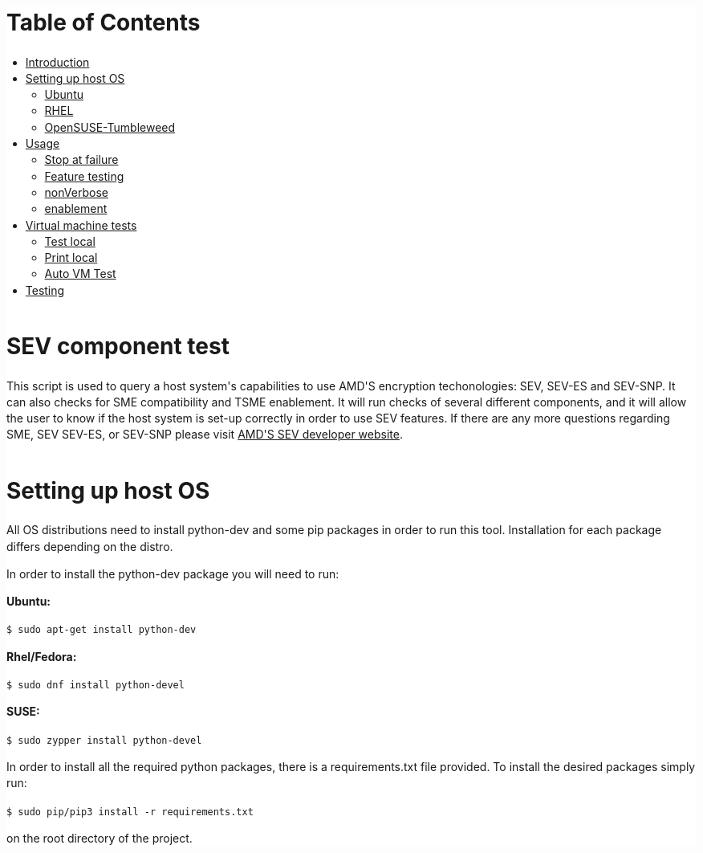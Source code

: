 
# Table of Contents

- [Introduction](#SEV-component-test)
- [Setting up host OS](#Setting-up-host-os)
    - [Ubuntu](#Ubuntu)
    - [RHEL](#RHEL)
    - [OpenSUSE-Tumbleweed](#OpenSUSE-Tumbleweed)
- [Usage](#Usage)
    - [Stop at failure](#Stop-at-failure)
    - [Feature testing](#Feature-testing)
    - [nonVerbose](#nonverbose)
    - [enablement](#enablement)
- [Virtual machine tests](#Virtual-machine-tests)
    - [Test local](#Test-local)
    - [Print local](#Print-local)
    - [Auto VM Test](#automatic-virtual-machine-test)
- [Testing](#Testing)

# SEV component test
This script is used to query a host system's capabilities to use AMD'S encryption techonologies: SEV, SEV-ES and SEV-SNP. It can also checks for SME compatibility and TSME enablement. It will run checks of several different components, and it will allow the user to know if the host system is set-up correctly in order to use SEV features. If there are any more questions regarding SME, SEV SEV-ES, or SEV-SNP please visit [AMD'S SEV developer website](https://www.amd.com/en/developer/sev.htm).

# Setting up host OS
All OS distributions need to install python-dev and some pip packages in order to run this tool. Installation for each package differs depending on the distro.

In order to install the python-dev package you will need to run:

**Ubuntu:**
```
$ sudo apt-get install python-dev
```

**Rhel/Fedora:**
```
$ sudo dnf install python-devel
```

**SUSE:**
```
$ sudo zypper install python-devel
```


In order to install all the required python packages, there is a requirements.txt file provided. To install the desired packages simply run:
```
$ sudo pip/pip3 install -r requirements.txt
```
on the root directory of the project.
